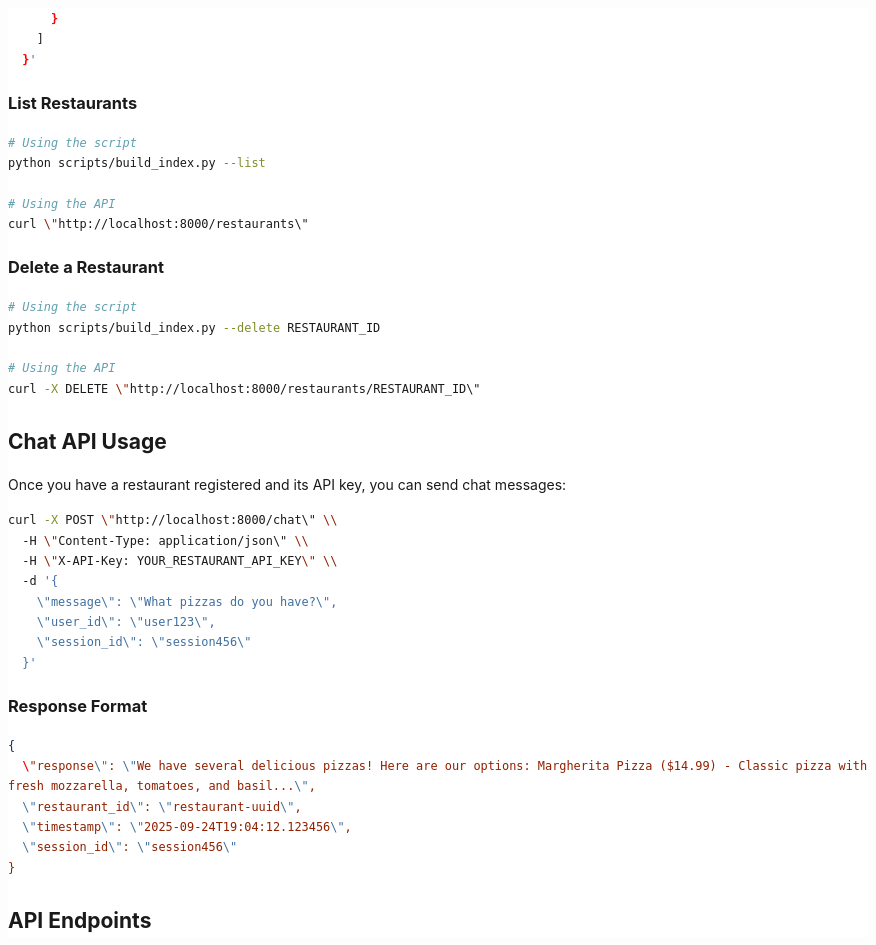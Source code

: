 ```bash
      }
    ]
  }'
```

### List Restaurants

```bash
# Using the script
python scripts/build_index.py --list

# Using the API
curl \"http://localhost:8000/restaurants\"
```

### Delete a Restaurant

```bash
# Using the script
python scripts/build_index.py --delete RESTAURANT_ID

# Using the API
curl -X DELETE \"http://localhost:8000/restaurants/RESTAURANT_ID\"
```

## Chat API Usage

Once you have a restaurant registered and its API key, you can send chat messages:

```bash
curl -X POST \"http://localhost:8000/chat\" \\
  -H \"Content-Type: application/json\" \\
  -H \"X-API-Key: YOUR_RESTAURANT_API_KEY\" \\
  -d '{
    \"message\": \"What pizzas do you have?\",
    \"user_id\": \"user123\",
    \"session_id\": \"session456\"
  }'
```

### Response Format

```json
{
  \"response\": \"We have several delicious pizzas! Here are our options: Margherita Pizza ($14.99) - Classic pizza with fresh mozzarella, tomatoes, and basil...\",
  \"restaurant_id\": \"restaurant-uuid\",
  \"timestamp\": \"2025-09-24T19:04:12.123456\",
  \"session_id\": \"session456\"
}
```

## API Endpoints
